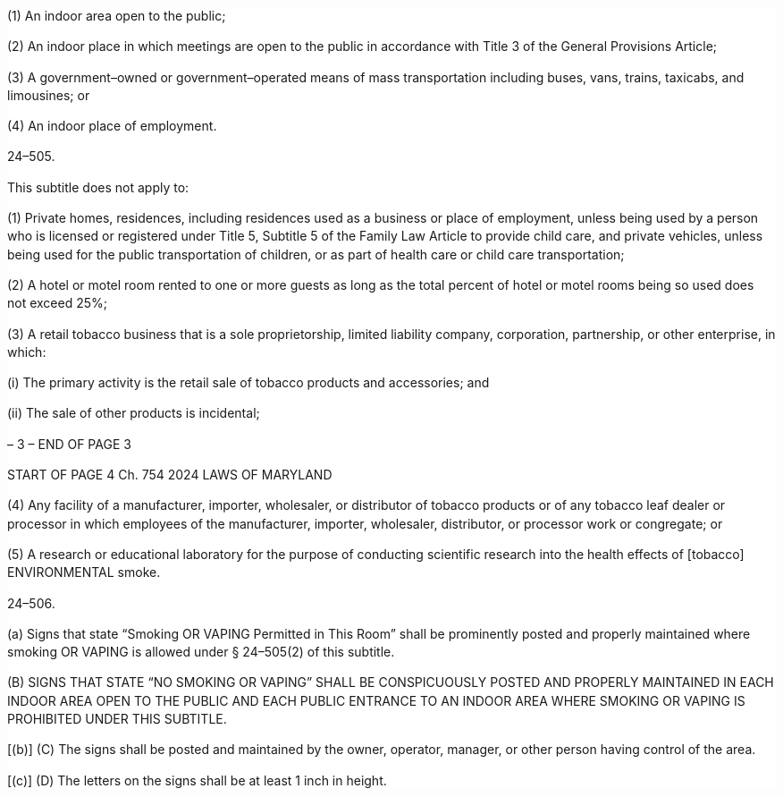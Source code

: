 (1) An indoor area open to the public;

(2) An indoor place in which meetings are open to the public in accordance
with Title 3 of the General Provisions Article;

(3) A government–owned or government–operated means of mass
transportation including buses, vans, trains, taxicabs, and limousines; or

(4) An indoor place of employment.

24–505.

This subtitle does not apply to:

(1) Private homes, residences, including residences used as a business or
place of employment, unless being used by a person who is licensed or registered under
Title 5, Subtitle 5 of the Family Law Article to provide child care, and private vehicles,
unless being used for the public transportation of children, or as part of health care or child
care transportation;

(2) A hotel or motel room rented to one or more guests as long as the total
percent of hotel or motel rooms being so used does not exceed 25%;

(3) A retail tobacco business that is a sole proprietorship, limited liability
company, corporation, partnership, or other enterprise, in which:

(i) The primary activity is the retail sale of tobacco products and
accessories; and

(ii) The sale of other products is incidental;

– 3 –
END OF PAGE 3

START OF PAGE 4
Ch. 754 2024 LAWS OF MARYLAND

(4) Any facility of a manufacturer, importer, wholesaler, or distributor of
tobacco products or of any tobacco leaf dealer or processor in which employees of the
manufacturer, importer, wholesaler, distributor, or processor work or congregate; or

(5) A research or educational laboratory for the purpose of conducting
scientific research into the health effects of [tobacco] ENVIRONMENTAL smoke.

24–506.

(a) Signs that state “Smoking OR VAPING Permitted in This Room” shall be
prominently posted and properly maintained where smoking OR VAPING is allowed under
§ 24–505(2) of this subtitle.

(B) SIGNS THAT STATE “NO SMOKING OR VAPING” SHALL BE
CONSPICUOUSLY POSTED AND PROPERLY MAINTAINED IN EACH INDOOR AREA OPEN
TO THE PUBLIC AND EACH PUBLIC ENTRANCE TO AN INDOOR AREA WHERE SMOKING
OR VAPING IS PROHIBITED UNDER THIS SUBTITLE.

[(b)] (C) The signs shall be posted and maintained by the owner, operator,
manager, or other person having control of the area.

[(c)] (D) The letters on the signs shall be at least 1 inch in height.
